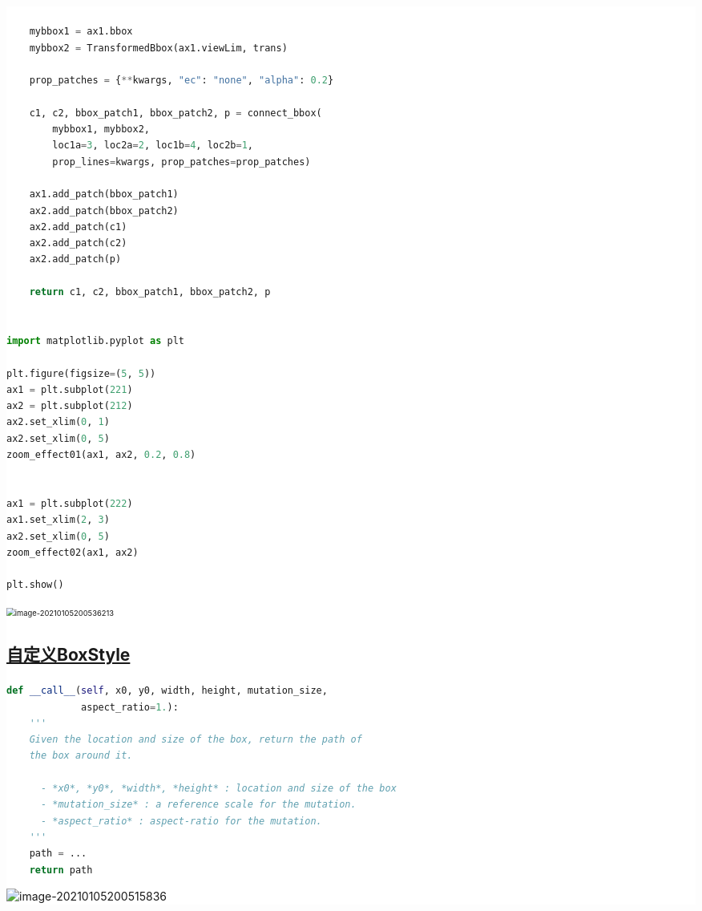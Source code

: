 ```python

    mybbox1 = ax1.bbox
    mybbox2 = TransformedBbox(ax1.viewLim, trans)

    prop_patches = {**kwargs, "ec": "none", "alpha": 0.2}

    c1, c2, bbox_patch1, bbox_patch2, p = connect_bbox(
        mybbox1, mybbox2,
        loc1a=3, loc2a=2, loc1b=4, loc2b=1,
        prop_lines=kwargs, prop_patches=prop_patches)

    ax1.add_patch(bbox_patch1)
    ax2.add_patch(bbox_patch2)
    ax2.add_patch(c1)
    ax2.add_patch(c2)
    ax2.add_patch(p)

    return c1, c2, bbox_patch1, bbox_patch2, p


import matplotlib.pyplot as plt

plt.figure(figsize=(5, 5))
ax1 = plt.subplot(221)
ax2 = plt.subplot(212)
ax2.set_xlim(0, 1)
ax2.set_xlim(0, 5)
zoom_effect01(ax1, ax2, 0.2, 0.8)


ax1 = plt.subplot(222)
ax1.set_xlim(2, 3)
ax2.set_xlim(0, 5)
zoom_effect02(ax1, ax2)

plt.show()
```

<img src="https://cdn.jsdelivr.net/gh/DaiDuncan/PicUploader/img/20210105200536.png" alt="image-20210105200536213" style="zoom:67%;" />





## [自定义BoxStyle ](https://matplotlib.org/tutorials/text/annotations.html#id32)

```python
def __call__(self, x0, y0, width, height, mutation_size,
             aspect_ratio=1.):
    '''
    Given the location and size of the box, return the path of
    the box around it.

      - *x0*, *y0*, *width*, *height* : location and size of the box
      - *mutation_size* : a reference scale for the mutation.
      - *aspect_ratio* : aspect-ratio for the mutation.
    '''
    path = ...
    return path
```

![image-20210105200515836](https://cdn.jsdelivr.net/gh/DaiDuncan/PicUploader/img/20210105200515.png)

